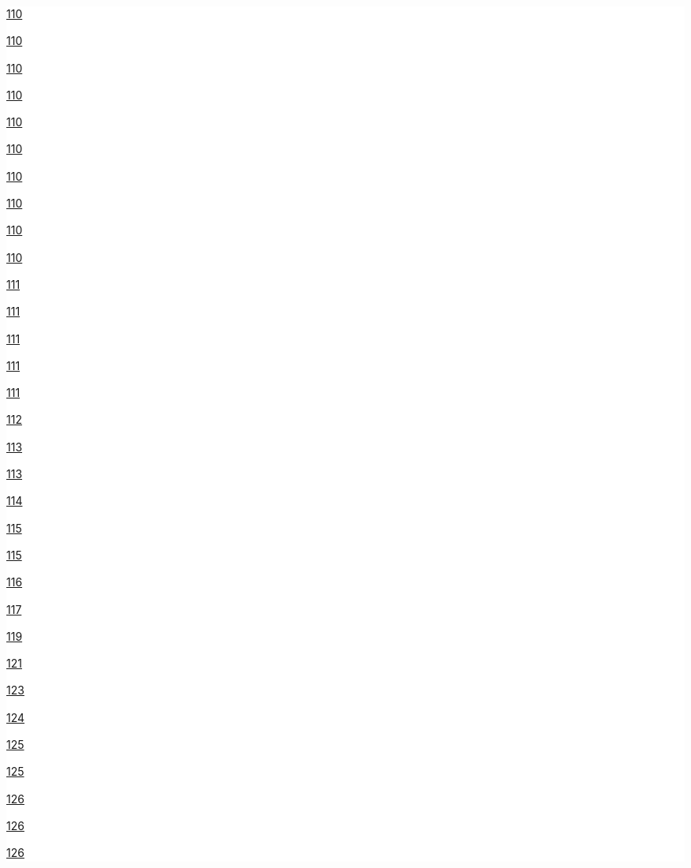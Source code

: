 [110](#delay-in-sending-direction-3)

[110](#delay-in-receiving-direction-3)

[110](#speech-quality-loss-in-conditions-with-packet-arrival-time-variations-and-packet-loss-3)

[110](#ue-send-clock-accuracy-3)

[110](#ue-receiving-with-clock-skew-3)

[110](#echo-control-characteristics-3)

[110](#test-set-up-and-test-signals-3)

[110](#test-method-3)

[110](#signal-alignment-3)

[110](#signal-level-computation-and-frame-classification-3)

[111](#classification-into-categories-3)

[111](#quality-speech-quality-noise-intrusiveness-in-the-presence-of-ambient-noise-3)

[111](#handset-4)

[111](#hand-held-hands-free-5)

[111](#jitter-buffer-management-behaviour-3)

[112](#annex-a-informative-void)

[113](#annex-b-informative-reference-algorithm-for-echo-control-characteristics-evaluation.)

[113](#b.1-general)

[114](#b.2-test-script)

[115](#b.3-reference-algorithm)

[115](#b.3.1-main-algorithm)

[116](#b.3.2-delay-compensation)

[117](#b.3.3-signal-level-computation-and-frame-classification)

[119](#b.3.4-level-vs-time-computation)

[121](#b.3.5-categorization)

[123](#b.3.6-auxiliary-functions-for-reporting-data)

[124](#b.3.7-other-helper-functions)

[125](#annex-c-informative-measurement-method-for-determining-the-one-way-radio-delays-of-lte-radio-network-simulators)

[125](#c.1-measurement-setup)

[126](#annex-d-normative-clock-skew-measurement)

[126](#d.1-test-procedure)

[126](#d.2-clock-skew-estimation-algorithm)
